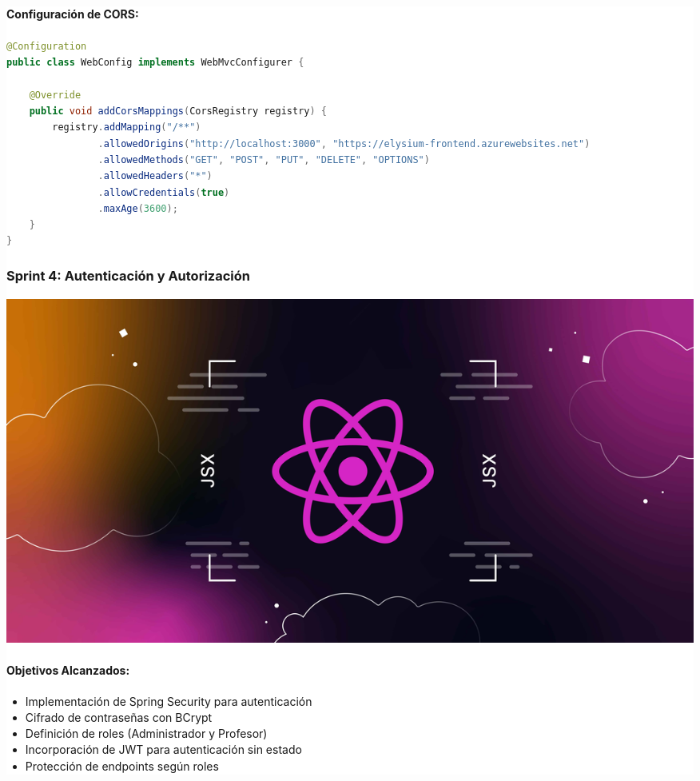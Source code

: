 
#### Configuración de CORS:

```java
@Configuration
public class WebConfig implements WebMvcConfigurer {
    
    @Override
    public void addCorsMappings(CorsRegistry registry) {
        registry.addMapping("/**")
                .allowedOrigins("http://localhost:3000", "https://elysium-frontend.azurewebsites.net")
                .allowedMethods("GET", "POST", "PUT", "DELETE", "OPTIONS")
                .allowedHeaders("*")
                .allowCredentials(true)
                .maxAge(3600);
    }
}
```

### Sprint 4: Autenticación y Autorización

![alt text](assets/image-5.png)

#### Objetivos Alcanzados:

- Implementación de Spring Security para autenticación
- Cifrado de contraseñas con BCrypt
- Definición de roles (Administrador y Profesor)
- Incorporación de JWT para autenticación sin estado
- Protección de endpoints según roles

